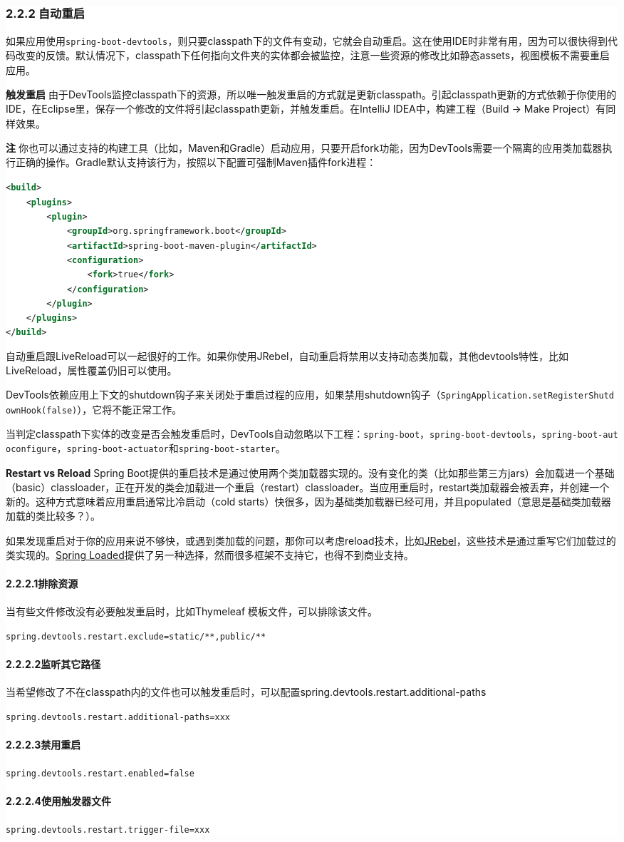 ### 2.2.2 自动重启

如果应用使用`spring-boot-devtools`，则只要classpath下的文件有变动，它就会自动重启。这在使用IDE时非常有用，因为可以很快得到代码改变的反馈。默认情况下，classpath下任何指向文件夹的实体都会被监控，注意一些资源的修改比如静态assets，视图模板不需要重启应用。

**触发重启** 由于DevTools监控classpath下的资源，所以唯一触发重启的方式就是更新classpath。引起classpath更新的方式依赖于你使用的IDE，在Eclipse里，保存一个修改的文件将引起classpath更新，并触发重启。在IntelliJ IDEA中，构建工程（Build → Make Project）有同样效果。

**注** 你也可以通过支持的构建工具（比如，Maven和Gradle）启动应用，只要开启fork功能，因为DevTools需要一个隔离的应用类加载器执行正确的操作。Gradle默认支持该行为，按照以下配置可强制Maven插件fork进程：

```xml
<build>
    <plugins>
        <plugin>
            <groupId>org.springframework.boot</groupId>
            <artifactId>spring-boot-maven-plugin</artifactId>
            <configuration>
                <fork>true</fork>
            </configuration>
        </plugin>
    </plugins>
</build>
```

自动重启跟LiveReload可以一起很好的工作。如果你使用JRebel，自动重启将禁用以支持动态类加载，其他devtools特性，比如LiveReload，属性覆盖仍旧可以使用。

DevTools依赖应用上下文的shutdown钩子来关闭处于重启过程的应用，如果禁用shutdown钩子（`SpringApplication.setRegisterShutdownHook(false)`），它将不能正常工作。

当判定classpath下实体的改变是否会触发重启时，DevTools自动忽略以下工程：`spring-boot`，`spring-boot-devtools`，`spring-boot-autoconfigure`，`spring-boot-actuator`和`spring-boot-starter`。

**Restart vs Reload** Spring Boot提供的重启技术是通过使用两个类加载器实现的。没有变化的类（比如那些第三方jars）会加载进一个基础（basic）classloader，正在开发的类会加载进一个重启（restart）classloader。当应用重启时，restart类加载器会被丢弃，并创建一个新的。这种方式意味着应用重启通常比冷启动（cold starts）快很多，因为基础类加载器已经可用，并且populated（意思是基础类加载器加载的类比较多？）。

如果发现重启对于你的应用来说不够快，或遇到类加载的问题，那你可以考虑reload技术，比如[JRebel](http://zeroturnaround.com/software/jrebel/)，这些技术是通过重写它们加载过的类实现的。[Spring Loaded](https://github.com/spring-projects/spring-loaded)提供了另一种选择，然而很多框架不支持它，也得不到商业支持。

#### 2.2.2.1排除资源

当有些文件修改没有必要触发重启时，比如Thymeleaf 模板文件，可以排除该文件。

```properties
spring.devtools.restart.exclude=static/**,public/**
```



#### 2.2.2.2监听其它路径

当希望修改了不在classpath内的文件也可以触发重启时，可以配置spring.devtools.restart.additional-paths

```properties
spring.devtools.restart.additional-paths=xxx
```



#### 2.2.2.3禁用重启

```properties
spring.devtools.restart.enabled=false
```

#### 2.2.2.4使用触发器文件

```properties
spring.devtools.restart.trigger-file=xxx
```

